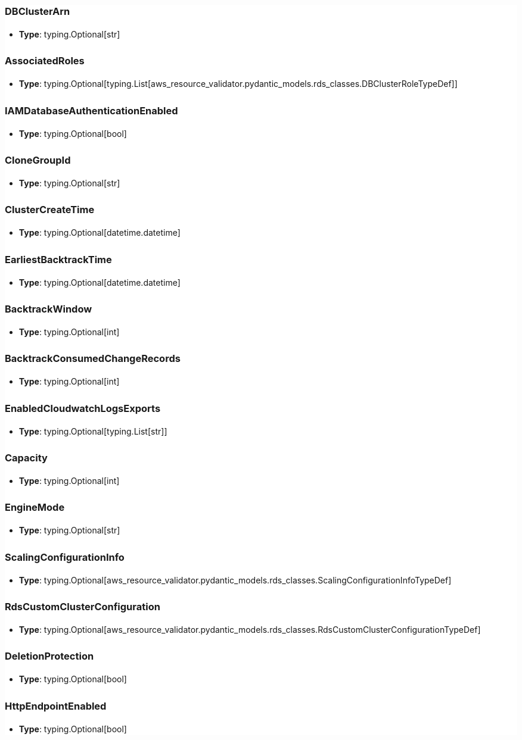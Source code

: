 ### DBClusterArn
- **Type**: typing.Optional[str]

### AssociatedRoles
- **Type**: typing.Optional[typing.List[aws_resource_validator.pydantic_models.rds_classes.DBClusterRoleTypeDef]]

### IAMDatabaseAuthenticationEnabled
- **Type**: typing.Optional[bool]

### CloneGroupId
- **Type**: typing.Optional[str]

### ClusterCreateTime
- **Type**: typing.Optional[datetime.datetime]

### EarliestBacktrackTime
- **Type**: typing.Optional[datetime.datetime]

### BacktrackWindow
- **Type**: typing.Optional[int]

### BacktrackConsumedChangeRecords
- **Type**: typing.Optional[int]

### EnabledCloudwatchLogsExports
- **Type**: typing.Optional[typing.List[str]]

### Capacity
- **Type**: typing.Optional[int]

### EngineMode
- **Type**: typing.Optional[str]

### ScalingConfigurationInfo
- **Type**: typing.Optional[aws_resource_validator.pydantic_models.rds_classes.ScalingConfigurationInfoTypeDef]

### RdsCustomClusterConfiguration
- **Type**: typing.Optional[aws_resource_validator.pydantic_models.rds_classes.RdsCustomClusterConfigurationTypeDef]

### DeletionProtection
- **Type**: typing.Optional[bool]

### HttpEndpointEnabled
- **Type**: typing.Optional[bool]
